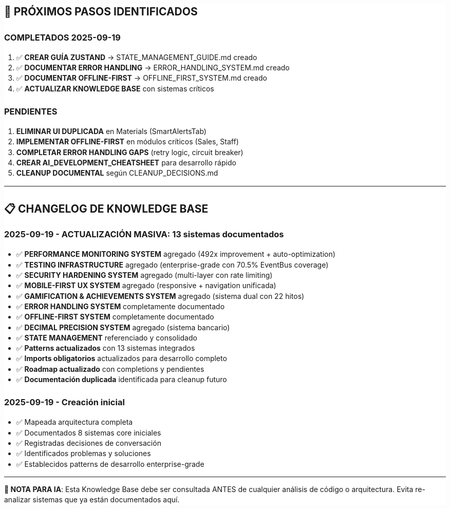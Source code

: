
## 🔄 **PRÓXIMOS PASOS IDENTIFICADOS**

### **COMPLETADOS 2025-09-19**
1. ✅ **CREAR GUÍA ZUSTAND** → STATE_MANAGEMENT_GUIDE.md creado
2. ✅ **DOCUMENTAR ERROR HANDLING** → ERROR_HANDLING_SYSTEM.md creado
3. ✅ **DOCUMENTAR OFFLINE-FIRST** → OFFLINE_FIRST_SYSTEM.md creado
4. ✅ **ACTUALIZAR KNOWLEDGE BASE** con sistemas críticos

### **PENDIENTES**
1. **ELIMINAR UI DUPLICADA** en Materials (SmartAlertsTab)
2. **IMPLEMENTAR OFFLINE-FIRST** en módulos críticos (Sales, Staff)
3. **COMPLETAR ERROR HANDLING GAPS** (retry logic, circuit breaker)
4. **CREAR AI_DEVELOPMENT_CHEATSHEET** para desarrollo rápido
5. **CLEANUP DOCUMENTAL** según CLEANUP_DECISIONS.md

---

## 📋 **CHANGELOG DE KNOWLEDGE BASE**

### **2025-09-19 - ACTUALIZACIÓN MASIVA: 13 sistemas documentados**
- ✅ **PERFORMANCE MONITORING SYSTEM** agregado (492x improvement + auto-optimization)
- ✅ **TESTING INFRASTRUCTURE** agregado (enterprise-grade con 70.5% EventBus coverage)
- ✅ **SECURITY HARDENING SYSTEM** agregado (multi-layer con rate limiting)
- ✅ **MOBILE-FIRST UX SYSTEM** agregado (responsive + navigation unificada)
- ✅ **GAMIFICATION & ACHIEVEMENTS SYSTEM** agregado (sistema dual con 22 hitos)
- ✅ **ERROR HANDLING SYSTEM** completamente documentado
- ✅ **OFFLINE-FIRST SYSTEM** completamente documentado
- ✅ **DECIMAL PRECISION SYSTEM** agregado (sistema bancario)
- ✅ **STATE MANAGEMENT** referenciado y consolidado
- ✅ **Patterns actualizados** con 13 sistemas integrados
- ✅ **Imports obligatorios** actualizados para desarrollo completo
- ✅ **Roadmap actualizado** con completions y pendientes
- ✅ **Documentación duplicada** identificada para cleanup futuro

### **2025-09-19 - Creación inicial**
- ✅ Mapeada arquitectura completa
- ✅ Documentados 8 sistemas core iniciales
- ✅ Registradas decisiones de conversación
- ✅ Identificados problemas y soluciones
- ✅ Establecidos patterns de desarrollo enterprise-grade

---

**🎯 NOTA PARA IA**: Esta Knowledge Base debe ser consultada ANTES de cualquier análisis de código o arquitectura. Evita re-analizar sistemas que ya están documentados aquí.